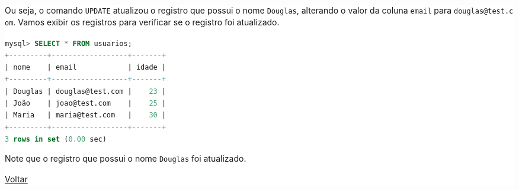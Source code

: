 Ou seja, o comando `UPDATE` atualizou o registro que possui o nome `Douglas`, alterando o valor da coluna `email` para `douglas@test.com`. Vamos exibir os registros para verificar se o registro foi atualizado.

```sql
mysql> SELECT * FROM usuarios;
+---------+------------------+-------+
| nome    | email            | idade |
+---------+------------------+-------+
| Douglas | douglas@test.com |    23 |
| João    | joao@test.com    |    25 |
| Maria   | maria@test.com   |    30 |
+---------+------------------+-------+
3 rows in set (0.00 sec)
```

Note que o registro que possui o nome `Douglas` foi atualizado.

[Voltar](../README.md)
